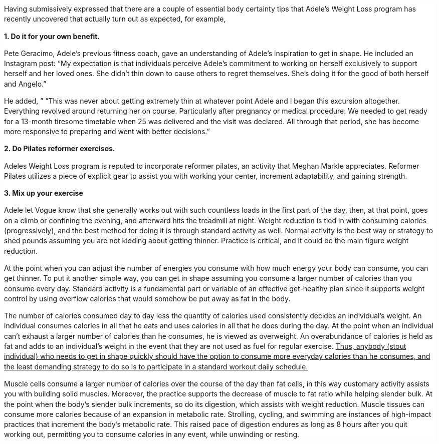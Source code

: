 
Having submissively expressed that there are a couple of essential body certainty tips that Adele’s Weight Loss program has recently uncovered that actually turn out as expected, for example,


**1. Do it for your own benefit.**


Pete Geracimo, Adele’s previous fitness coach, gave an understanding of Adele’s inspiration to get in shape. He included an Instagram post: “My expectation is that individuals perceive Adele’s commitment to working on herself exclusively to support herself and her loved ones. She didn’t thin down to cause others to regret themselves. She’s doing it for the good of both herself and Angelo.”


He added, ” “This was never about getting extremely thin at whatever point Adele and I began this excursion altogether. Everything revolved around returning her on course. Particularly after pregnancy or medical procedure. We needed to get ready for a 13-month tiresome timetable when 25 was delivered and the visit was declared. All through that period, she has become more responsive to preparing and went with better decisions.”


**2. Do Pilates reformer exercises.**


Adeles Weight Loss program is reputed to incorporate reformer pilates, an activity that Meghan Markle appreciates. Reformer Pilates utilizes a piece of explicit gear to assist you with working your center, increment adaptability, and gaining strength.


**3. Mix up your exercise**


Adele let Vogue know that she generally works out with such countless loads in the first part of the day, then, at that point, goes on a climb or confining the evening, and afterward hits the treadmill at night. Weight reduction is tied in with consuming calories (progressively), and the best method for doing it is through standard activity as well. Normal activity is the best way or strategy to shed pounds assuming you are not kidding about getting thinner. Practice is critical, and it could be the main figure weight reduction.

At the point when you can adjust the number of energies you consume with how much energy your body can consume, you can get thinner. To put it another simple way, you can get in shape assuming you consume a larger number of calories than you consume every day. Standard activity is a fundamental part or variable of an effective get-healthy plan since it supports weight control by using overflow calories that would somehow be put away as fat in the body.


The number of calories consumed day to day less the quantity of calories used consistently decides an individual’s weight. An individual consumes calories in all that he eats and uses calories in all that he does during the day. At the point when an individual can’t exhaust a larger number of calories than he consumes, he is viewed as overweight. An overabundance of calories is held as fat and adds to an individual’s weight in the event that they are not used as fuel for regular exercise. [Thus, anybody (stout individual) who needs to get in shape quickly should have the option to consume more everyday calories than he consumes, and the least demanding strategy to do so is to participate in a standard workout daily schedule.](https://vitalmayfair.com/how-to-lose-belly-fat-overnight-with-vaseline/)


Muscle cells consume a larger number of calories over the course of the day than fat cells, in this way customary activity assists you with building solid muscles. Moreover, the practice supports the decrease of muscle to fat ratio while helping slender bulk. At the point when the body’s slender bulk increments, so do its digestion, which assists with weight reduction. Muscle tissues can consume more calories because of an expansion in metabolic rate. Strolling, cycling, and swimming are instances of high-impact practices that increment the body’s metabolic rate. This raised pace of digestion endures as long as 8 hours after you quit working out, permitting you to consume calories in any event, while unwinding or resting.

